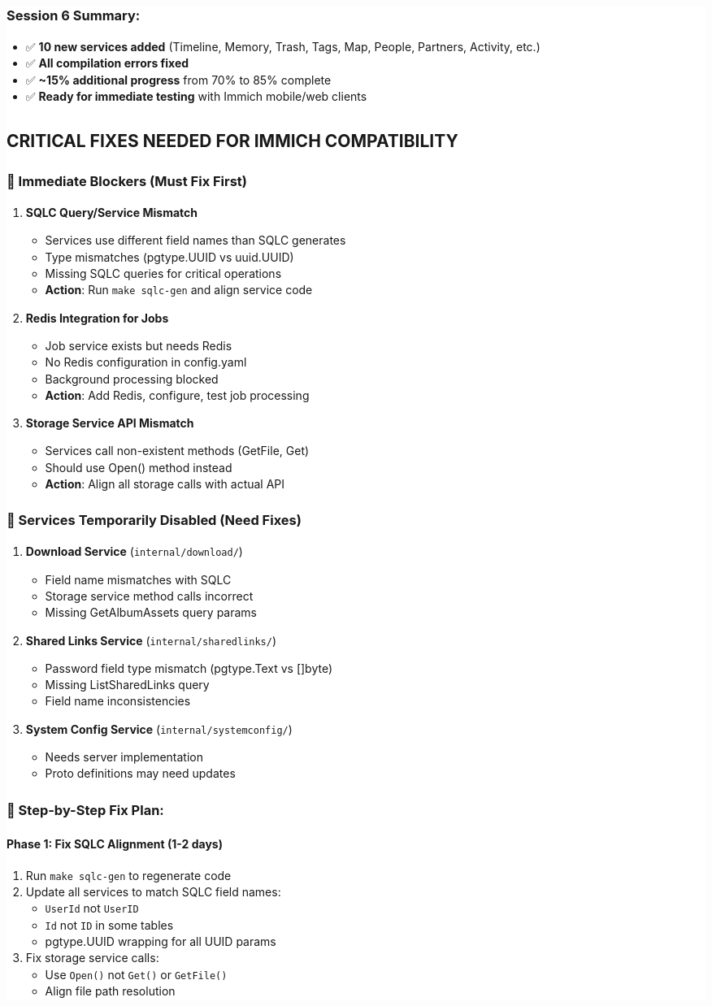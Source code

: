 ### Session 6 Summary:
- ✅ **10 new services added** (Timeline, Memory, Trash, Tags, Map, People, Partners, Activity, etc.)
- ✅ **All compilation errors fixed**
- ✅ **~15% additional progress** from 70% to 85% complete
- ✅ **Ready for immediate testing** with Immich mobile/web clients

## CRITICAL FIXES NEEDED FOR IMMICH COMPATIBILITY

### 🚨 Immediate Blockers (Must Fix First)
1. **SQLC Query/Service Mismatch**
   - Services use different field names than SQLC generates
   - Type mismatches (pgtype.UUID vs uuid.UUID)
   - Missing SQLC queries for critical operations
   - **Action**: Run `make sqlc-gen` and align service code

2. **Redis Integration for Jobs**
   - Job service exists but needs Redis
   - No Redis configuration in config.yaml
   - Background processing blocked
   - **Action**: Add Redis, configure, test job processing

3. **Storage Service API Mismatch**
   - Services call non-existent methods (GetFile, Get)
   - Should use Open() method instead
   - **Action**: Align all storage calls with actual API

### 🔧 Services Temporarily Disabled (Need Fixes)
1. **Download Service** (`internal/download/`)
   - Field name mismatches with SQLC
   - Storage service method calls incorrect
   - Missing GetAlbumAssets query params

2. **Shared Links Service** (`internal/sharedlinks/`)
   - Password field type mismatch (pgtype.Text vs []byte)
   - Missing ListSharedLinks query
   - Field name inconsistencies

3. **System Config Service** (`internal/systemconfig/`)
   - Needs server implementation
   - Proto definitions may need updates

### 🔧 Step-by-Step Fix Plan:

#### Phase 1: Fix SQLC Alignment (1-2 days)
1. Run `make sqlc-gen` to regenerate code
2. Update all services to match SQLC field names:
   - `UserId` not `UserID`
   - `Id` not `ID` in some tables
   - pgtype.UUID wrapping for all UUID params
3. Fix storage service calls:
   - Use `Open()` not `Get()` or `GetFile()`
   - Align file path resolution

